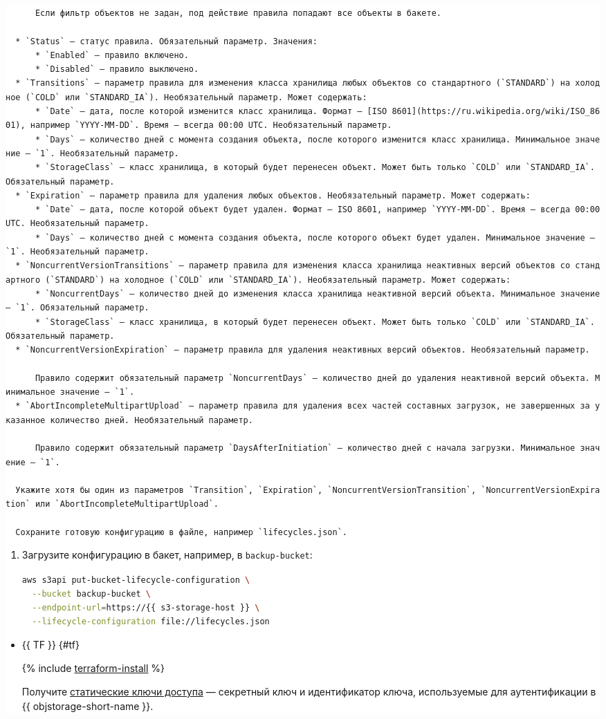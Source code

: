           Если фильтр объектов не задан, под действие правила попадают все объекты в бакете.

      * `Status` — статус правила. Обязательный параметр. Значения:
          * `Enabled` — правило включено.
          * `Disabled` — правило выключено.
      * `Transitions` — параметр правила для изменения класса хранилища любых объектов со стандартного (`STANDARD`) на холодное (`COLD` или `STANDARD_IA`). Необязательный параметр. Может содержать:
          * `Date` — дата, после которой изменится класс хранилища. Формат — [ISO 8601](https://ru.wikipedia.org/wiki/ISO_8601), например `YYYY-MM-DD`. Время — всегда 00:00 UTC. Необязательный параметр.
          * `Days` — количество дней с момента создания объекта, после которого изменится класс хранилища. Минимальное значение — `1`. Необязательный параметр.
          * `StorageClass` — класс хранилища, в который будет перенесен объект. Может быть только `COLD` или `STANDARD_IA`. Обязательный параметр.
      * `Expiration` — параметр правила для удаления любых объектов. Необязательный параметр. Может содержать:
          * `Date` — дата, после которой объект будет удален. Формат — ISO 8601, например `YYYY-MM-DD`. Время — всегда 00:00 UTC. Необязательный параметр.
          * `Days` — количество дней с момента создания объекта, после которого объект будет удален. Минимальное значение — `1`. Необязательный параметр.
      * `NoncurrentVersionTransitions` — параметр правила для изменения класса хранилища неактивных версий объектов со стандартного (`STANDARD`) на холодное (`COLD` или `STANDARD_IA`). Необязательный параметр. Может содержать:
          * `NoncurrentDays` — количество дней до изменения класса хранилища неактивной версий объекта. Минимальное значение — `1`. Обязательный параметр.
          * `StorageClass` — класс хранилища, в который будет перенесен объект. Может быть только `COLD` или `STANDARD_IA`. Обязательный параметр.
      * `NoncurrentVersionExpiration` — параметр правила для удаления неактивных версий объектов. Необязательный параметр. 

          Правило содержит обязательный параметр `NoncurrentDays` — количество дней до удаления неактивной версий объекта. Минимальное значение — `1`.
      * `AbortIncompleteMultipartUpload` — параметр правила для удаления всех частей составных загрузок, не завершенных за указанное количество дней. Необязательный параметр.

          Правило содержит обязательный параметр `DaysAfterInitiation` — количество дней с начала загрузки. Минимальное значение — `1`.

      Укажите хотя бы один из параметров `Transition`, `Expiration`, `NoncurrentVersionTransition`, `NoncurrentVersionExpiration` или `AbortIncompleteMultipartUpload`.

      Сохраните готовую конфигурацию в файле, например `lifecycles.json`.

  1. Загрузите конфигурацию в бакет, например, в `backup-bucket`:

      ```bash
      aws s3api put-bucket-lifecycle-configuration \
        --bucket backup-bucket \
        --endpoint-url=https://{{ s3-storage-host }} \
        --lifecycle-configuration file://lifecycles.json
      ```

- {{ TF }} {#tf}

  {% include [terraform-install](../../../_includes/terraform-install.md) %}

  Получите [статические ключи доступа](../../../iam/operations/sa/create-access-key.md) — секретный ключ и идентификатор ключа, используемые для аутентификации в {{ objstorage-short-name }}.
